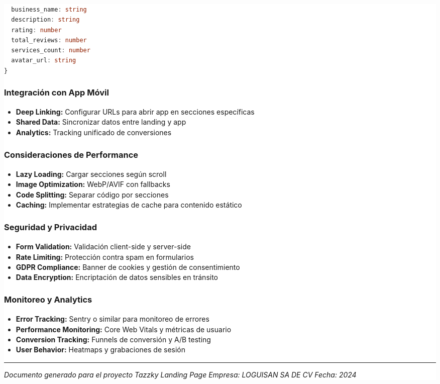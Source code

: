 ```typescript
  business_name: string
  description: string
  rating: number
  total_reviews: number
  services_count: number
  avatar_url: string
}
```

### Integración con App Móvil
- **Deep Linking:** Configurar URLs para abrir app en secciones específicas
- **Shared Data:** Sincronizar datos entre landing y app
- **Analytics:** Tracking unificado de conversiones

### Consideraciones de Performance
- **Lazy Loading:** Cargar secciones según scroll
- **Image Optimization:** WebP/AVIF con fallbacks
- **Code Splitting:** Separar código por secciones
- **Caching:** Implementar estrategias de cache para contenido estático

### Seguridad y Privacidad
- **Form Validation:** Validación client-side y server-side
- **Rate Limiting:** Protección contra spam en formularios
- **GDPR Compliance:** Banner de cookies y gestión de consentimiento
- **Data Encryption:** Encriptación de datos sensibles en tránsito

### Monitoreo y Analytics
- **Error Tracking:** Sentry o similar para monitoreo de errores
- **Performance Monitoring:** Core Web Vitals y métricas de usuario
- **Conversion Tracking:** Funnels de conversión y A/B testing
- **User Behavior:** Heatmaps y grabaciones de sesión

---

*Documento generado para el proyecto Tazzky Landing Page*
*Empresa: LOGUISAN SA DE CV*
*Fecha: 2024*
